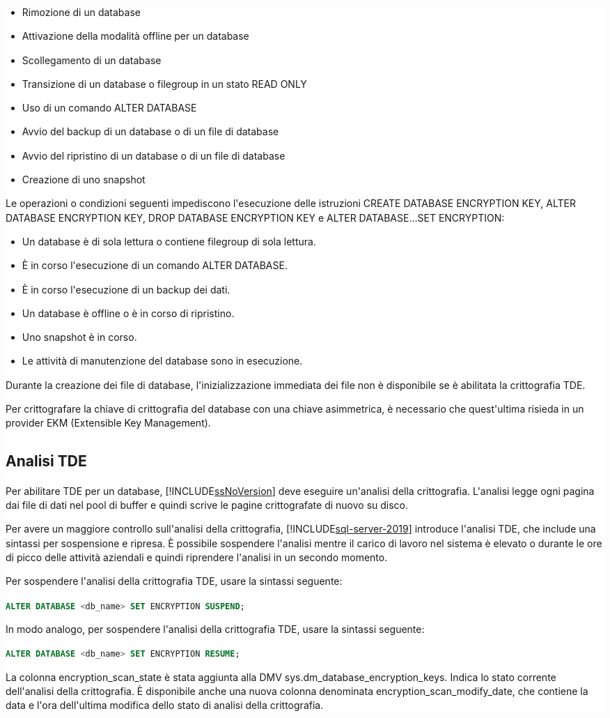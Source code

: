 - Rimozione di un database

- Attivazione della modalità offline per un database

- Scollegamento di un database

- Transizione di un database o filegroup in un stato READ ONLY

- Uso di un comando ALTER DATABASE

- Avvio del backup di un database o di un file di database

- Avvio del ripristino di un database o di un file di database

- Creazione di uno snapshot

Le operazioni o condizioni seguenti impediscono l'esecuzione delle istruzioni CREATE DATABASE ENCRYPTION KEY, ALTER DATABASE ENCRYPTION KEY, DROP DATABASE ENCRYPTION KEY e ALTER DATABASE...SET ENCRYPTION:

- Un database è di sola lettura o contiene filegroup di sola lettura.

- È in corso l'esecuzione di un comando ALTER DATABASE.

- È in corso l'esecuzione di un backup dei dati.

- Un database è offline o è in corso di ripristino.

- Uno snapshot è in corso.

- Le attività di manutenzione del database sono in esecuzione.

Durante la creazione dei file di database, l'inizializzazione immediata dei file non è disponibile se è abilitata la crittografia TDE.

Per crittografare la chiave di crittografia del database con una chiave asimmetrica, è necessario che quest'ultima risieda in un provider EKM (Extensible Key Management).

## <a name="tde-scan"></a>Analisi TDE

Per abilitare TDE per un database, [!INCLUDE[ssNoVersion](../../../includes/ssnoversion-md.md)] deve eseguire un'analisi della crittografia. L'analisi legge ogni pagina dai file di dati nel pool di buffer e quindi scrive le pagine crittografate di nuovo su disco.

Per avere un maggiore controllo sull'analisi della crittografia, [!INCLUDE[sql-server-2019](../../../includes/sssql19-md.md)] introduce l'analisi TDE, che include una sintassi per sospensione e ripresa. È possibile sospendere l'analisi mentre il carico di lavoro nel sistema è elevato o durante le ore di picco delle attività aziendali e quindi riprendere l'analisi in un secondo momento.

Per sospendere l'analisi della crittografia TDE, usare la sintassi seguente:

```sql
ALTER DATABASE <db_name> SET ENCRYPTION SUSPEND;
```

In modo analogo, per sospendere l'analisi della crittografia TDE, usare la sintassi seguente:

```sql
ALTER DATABASE <db_name> SET ENCRYPTION RESUME;
```

La colonna encryption_scan_state è stata aggiunta alla DMV sys.dm_database_encryption_keys. Indica lo stato corrente dell'analisi della crittografia. È disponibile anche una nuova colonna denominata encryption_scan_modify_date, che contiene la data e l'ora dell'ultima modifica dello stato di analisi della crittografia.
